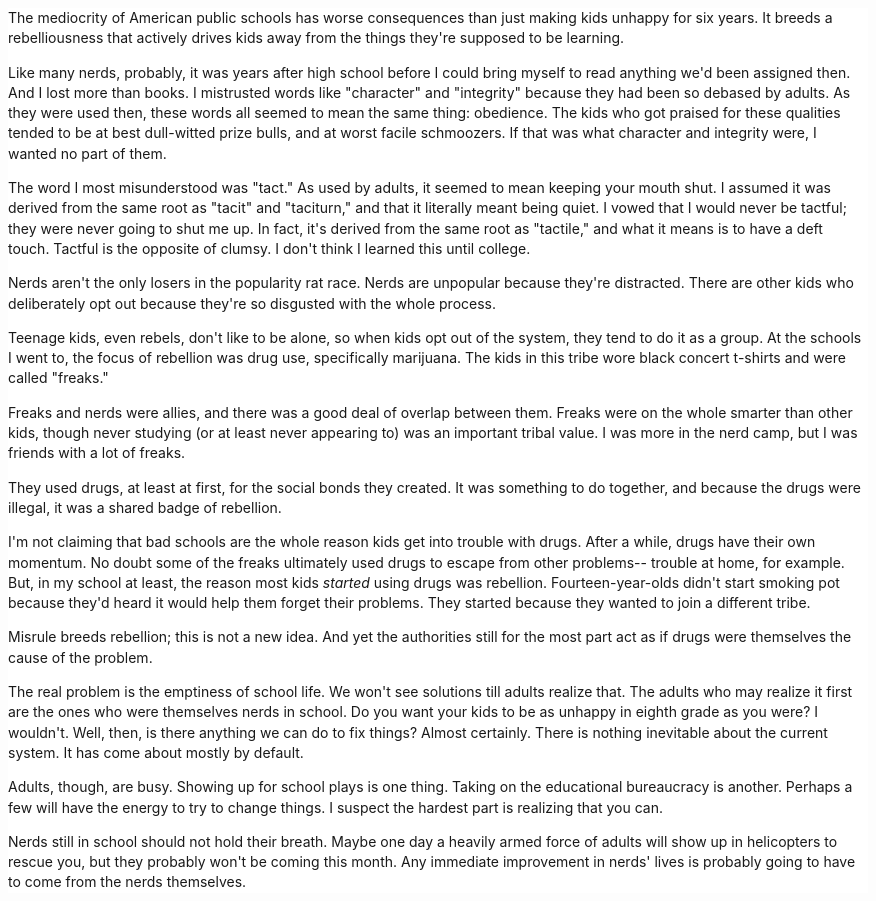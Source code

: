  
  
The mediocrity of American public schools has worse consequences than just making kids unhappy for six years. It breeds a rebelliousness that actively drives kids away from the things they're supposed to be learning.  
  
Like many nerds, probably, it was years after high school before I could bring myself to read anything we'd been assigned then. And I lost more than books. I mistrusted words like "character" and "integrity" because they had been so debased by adults. As they were used then, these words all seemed to mean the same thing: obedience. The kids who got praised for these qualities tended to be at best dull-witted prize bulls, and at worst facile schmoozers. If that was what character and integrity were, I wanted no part of them.  
  
The word I most misunderstood was "tact." As used by adults, it seemed to mean keeping your mouth shut. I assumed it was derived from the same root as "tacit" and "taciturn," and that it literally meant being quiet. I vowed that I would never be tactful; they were never going to shut me up. In fact, it's derived from the same root as "tactile," and what it means is to have a deft touch. Tactful is the opposite of clumsy. I don't think I learned this until college.  
  
  
  
Nerds aren't the only losers in the popularity rat race. Nerds are unpopular because they're distracted. There are other kids who deliberately opt out because they're so disgusted with the whole process.  
  
Teenage kids, even rebels, don't like to be alone, so when kids opt out of the system, they tend to do it as a group. At the schools I went to, the focus of rebellion was drug use, specifically marijuana. The kids in this tribe wore black concert t-shirts and were called "freaks."  
  
Freaks and nerds were allies, and there was a good deal of overlap between them. Freaks were on the whole smarter than other kids, though never studying (or at least never appearing to) was an important tribal value. I was more in the nerd camp, but I was friends with a lot of freaks.  
  
They used drugs, at least at first, for the social bonds they created. It was something to do together, and because the drugs were illegal, it was a shared badge of rebellion.  
  
I'm not claiming that bad schools are the whole reason kids get into trouble with drugs. After a while, drugs have their own momentum. No doubt some of the freaks ultimately used drugs to escape from other problems-- trouble at home, for example. But, in my school at least, the reason most kids _started_ using drugs was rebellion. Fourteen-year-olds didn't start smoking pot because they'd heard it would help them forget their problems. They started because they wanted to join a different tribe.  
  
Misrule breeds rebellion; this is not a new idea. And yet the authorities still for the most part act as if drugs were themselves the cause of the problem.  
  
  
  
The real problem is the emptiness of school life. We won't see solutions till adults realize that. The adults who may realize it first are the ones who were themselves nerds in school. Do you want your kids to be as unhappy in eighth grade as you were? I wouldn't. Well, then, is there anything we can do to fix things? Almost certainly. There is nothing inevitable about the current system. It has come about mostly by default.  
  
Adults, though, are busy. Showing up for school plays is one thing. Taking on the educational bureaucracy is another. Perhaps a few will have the energy to try to change things. I suspect the hardest part is realizing that you can.  
  
Nerds still in school should not hold their breath. Maybe one day a heavily armed force of adults will show up in helicopters to rescue you, but they probably won't be coming this month. Any immediate improvement in nerds' lives is probably going to have to come from the nerds themselves.  
  
